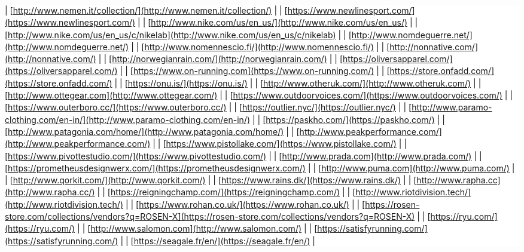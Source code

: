 |                               [http://www.nemen.it/collection/](http://www.nemen.it/collection/)                               |
|                                 [https://www.newlinesport.com/](https://www.newlinesport.com/)                                 |
|                                 [http://www.nike.com/us/en_us/](http://www.nike.com/us/en_us/)                                 |
|                        [http://www.nike.com/us/en_us/c/nikelab](http://www.nike.com/us/en_us/c/nikelab)                        |
|                                   [http://www.nomdeguerre.net/](http://www.nomdeguerre.net/)                                   |
|                                    [http://www.nomennescio.fi/](http://www.nomennescio.fi/)                                    |
|                                         [http://nonnative.com/](http://nonnative.com/)                                         |
|                                     [http://norwegianrain.com/](http://norwegianrain.com/)                                     |
|                                   [https://oliversapparel.com/](https://oliversapparel.com/)                                   |
|                                   [https://www.on-running.com](https://www.on-running.com/)                                    |
|                                     [https://store.onfadd.com/](https://store.onfadd.com/)                                     |
|                                               [https://onu.is/](https://onu.is/)                                               |
|                                       [http://www.otheruk.com/](http://www.otheruk.com/)                                       |
|                                      [http://www.ottegear.com](http://www.ottegear.com/)                                       |
|                                [https://www.outdoorvoices.com/](https://www.outdoorvoices.com/)                                |
|                                     [https://www.outerboro.cc/](https://www.outerboro.cc/)                                     |
|                                          [https://outlier.nyc/](https://outlier.nyc/)                                          |
|                         [http://www.paramo-clothing.com/en-in/](http://www.paramo-clothing.com/en-in/)                         |
|                                           [https://paskho.com/](https://paskho.com/)                                           |
|                                [http://www.patagonia.com/home/](http://www.patagonia.com/home/)                                |
|                               [http://www.peakperformance.com/](http://www.peakperformance.com/)                               |
|                                   [https://www.pistollake.com/](https://www.pistollake.com/)                                   |
|                                [https://www.pivottestudio.com/](https://www.pivottestudio.com/)                                |
|                                         [http://www.prada.com](http://www.prada.com/)                                          |
|                             [https://prometheusdesignwerx.com/](https://prometheusdesignwerx.com/)                             |
|                                          [http://www.puma.com](http://www.puma.com/)                                           |
|                                        [http://www.qorkit.com/](http://www.qorkit.com/)                                        |
|                                         [https://www.rains.dk/](https://www.rains.dk/)                                         |
|                                          [http://www.rapha.cc](http://www.rapha.cc/)                                           |
|                                    [https://reigningchamp.com/](https://reigningchamp.com/)                                    |
|                                 [http://www.riotdivision.tech/](http://www.riotdivision.tech/)                                 |
|                                      [https://www.rohan.co.uk/](https://www.rohan.co.uk/)                                      |
|         [https://rosen-store.com/collections/vendors?q=ROSEN-X](https://rosen-store.com/collections/vendors?q=ROSEN-X)         |
|                                              [https://ryu.com/](https://ryu.com/)                                              |
|                                       [http://www.salomon.com](http://www.salomon.com/)                                        |
|                                   [https://satisfyrunning.com/](https://satisfyrunning.com/)                                   |
|                                        [https://seagale.fr/en/](https://seagale.fr/en/)                                        |